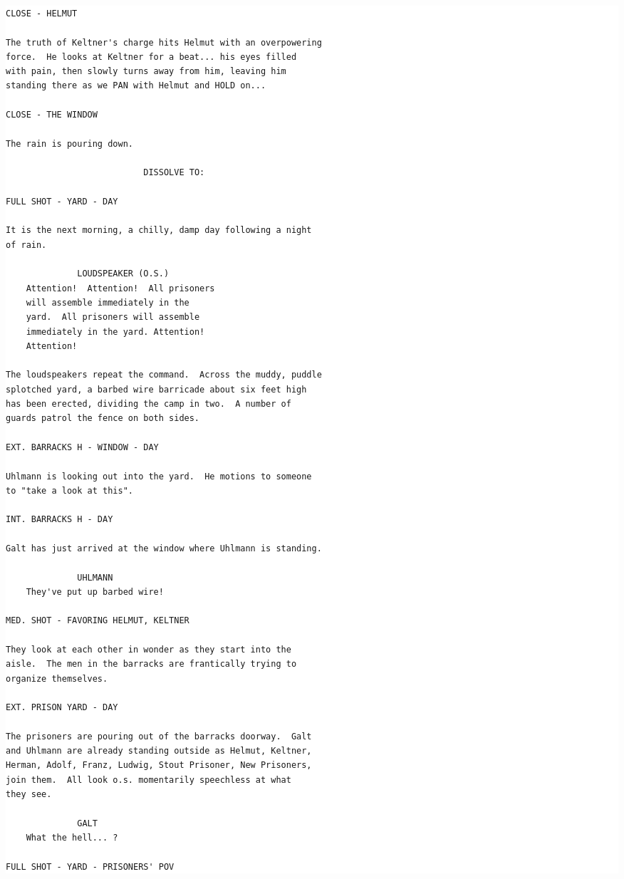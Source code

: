 	CLOSE - HELMUT

	The truth of Keltner's charge hits Helmut with an overpowering 
	force.  He looks at Keltner for a beat... his eyes filled 
	with pain, then slowly turns away from him, leaving him 
	standing there as we PAN with Helmut and HOLD on...

	CLOSE - THE WINDOW

	The rain is pouring down.

							   DISSOLVE TO:

	FULL SHOT - YARD - DAY

	It is the next morning, a chilly, damp day following a night 
	of rain.

				  LOUDSPEAKER (O.S.)
		Attention!  Attention!  All prisoners 
		will assemble immediately in the 
		yard.  All prisoners will assemble 
		immediately in the yard. Attention!  
		Attention!

	The loudspeakers repeat the command.  Across the muddy, puddle 
	splotched yard, a barbed wire barricade about six feet high 
	has been erected, dividing the camp in two.  A number of 
	guards patrol the fence on both sides.

	EXT. BARRACKS H - WINDOW - DAY

	Uhlmann is looking out into the yard.  He motions to someone 
	to "take a look at this".

	INT. BARRACKS H - DAY

	Galt has just arrived at the window where Uhlmann is standing.

				  UHLMANN
		They've put up barbed wire!

	MED. SHOT - FAVORING HELMUT, KELTNER

	They look at each other in wonder as they start into the 
	aisle.  The men in the barracks are frantically trying to 
	organize themselves.

	EXT. PRISON YARD - DAY

	The prisoners are pouring out of the barracks doorway.  Galt 
	and Uhlmann are already standing outside as Helmut, Keltner, 
	Herman, Adolf, Franz, Ludwig, Stout Prisoner, New Prisoners, 
	join them.  All look o.s. momentarily speechless at what 
	they see.

				  GALT
		What the hell... ?

	FULL SHOT - YARD - PRISONERS' POV
